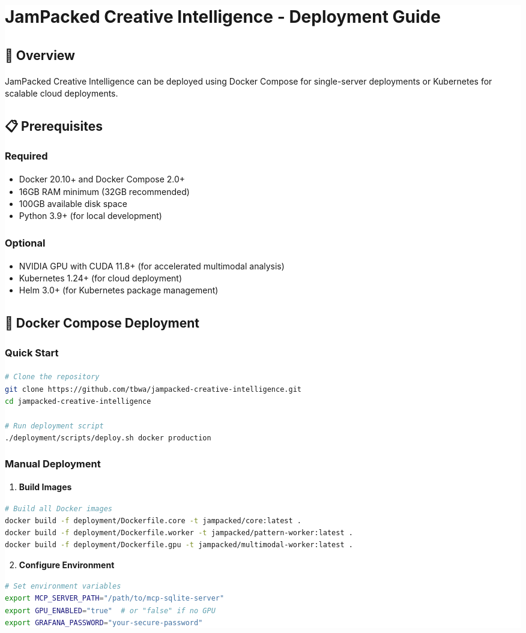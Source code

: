# JamPacked Creative Intelligence - Deployment Guide

## 🚀 Overview

JamPacked Creative Intelligence can be deployed using Docker Compose for single-server deployments or Kubernetes for scalable cloud deployments.

## 📋 Prerequisites

### Required
- Docker 20.10+ and Docker Compose 2.0+
- 16GB RAM minimum (32GB recommended)
- 100GB available disk space
- Python 3.9+ (for local development)

### Optional
- NVIDIA GPU with CUDA 11.8+ (for accelerated multimodal analysis)
- Kubernetes 1.24+ (for cloud deployment)
- Helm 3.0+ (for Kubernetes package management)

## 🐳 Docker Compose Deployment

### Quick Start

```bash
# Clone the repository
git clone https://github.com/tbwa/jampacked-creative-intelligence.git
cd jampacked-creative-intelligence

# Run deployment script
./deployment/scripts/deploy.sh docker production
```

### Manual Deployment

1. **Build Images**
```bash
# Build all Docker images
docker build -f deployment/Dockerfile.core -t jampacked/core:latest .
docker build -f deployment/Dockerfile.worker -t jampacked/pattern-worker:latest .
docker build -f deployment/Dockerfile.gpu -t jampacked/multimodal-worker:latest .
```

2. **Configure Environment**
```bash
# Set environment variables
export MCP_SERVER_PATH="/path/to/mcp-sqlite-server"
export GPU_ENABLED="true"  # or "false" if no GPU
export GRAFANA_PASSWORD="your-secure-password"
```
